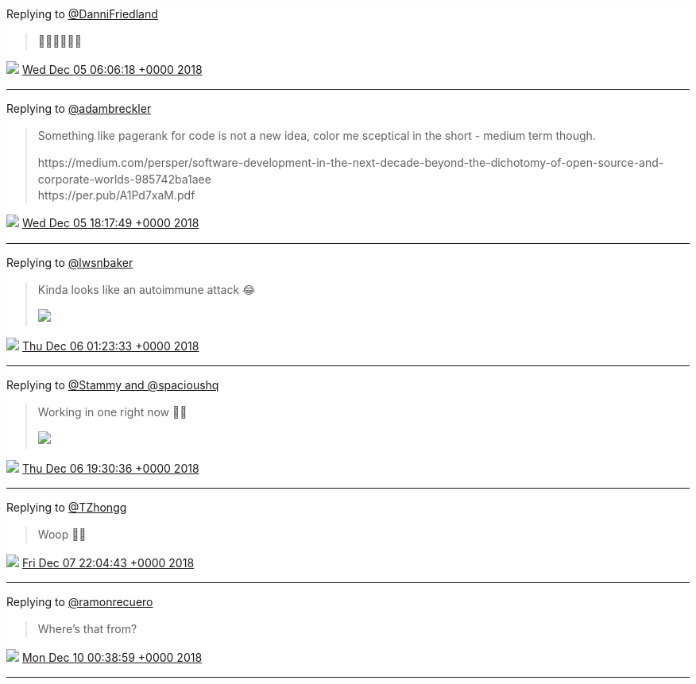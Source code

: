 Replying to [@DanniFriedland](https://twitter.com/DanniFriedland/status/1070192177945313280)

> 👏🏻👏🏻👏🏻

<img src="../../media/tweet.ico" width="12" /> [Wed Dec 05 06:06:18 +0000 2018](https://twitter.com/adambreckler/status/1070197653730783232)

----

Replying to [@adambreckler](https://twitter.com/adambreckler/status/1070099484925816832)

> Something like pagerank for code is not a new idea, color me sceptical in the short \- medium term though\.  
>   
> https://medium\.com/persper/software\-development\-in\-the\-next\-decade\-beyond\-the\-dichotomy\-of\-open\-source\-and\-corporate\-worlds\-985742ba1aee  
> https://per\.pub/A1Pd7xaM\.pdf

<img src="../../media/tweet.ico" width="12" /> [Wed Dec 05 18:17:49 +0000 2018](https://twitter.com/adambreckler/status/1070381744396750848)

----

Replying to [@lwsnbaker](https://twitter.com/lwsnbaker/status/1070487088317878272)

> Kinda looks like an autoimmune attack 😂 
> 
> ![](../../media/1070488884163690496-Dtsj9syVAAE_kP2.jpg)

<img src="../../media/tweet.ico" width="12" /> [Thu Dec 06 01:23:33 +0000 2018](https://twitter.com/adambreckler/status/1070488884163690496)

----

Replying to [@Stammy and @spacioushq](https://twitter.com/Stammy/status/1070736903110979585)

> Working in one right now 👋🏻 
> 
> ![](../../media/1070762449677115392-DtwcxGJUwAAtU1g.jpg)

<img src="../../media/tweet.ico" width="12" /> [Thu Dec 06 19:30:36 +0000 2018](https://twitter.com/adambreckler/status/1070762449677115392)

----

Replying to [@TZhongg](https://twitter.com/tzhongg/status/1071160935048310784)

> Woop 🙌🏻

<img src="../../media/tweet.ico" width="12" /> [Fri Dec 07 22:04:43 +0000 2018](https://twitter.com/adambreckler/status/1071163622745722880)

----

Replying to [@ramonrecuero](https://twitter.com/ramonrecuero/status/1071926702874361856)

> Where’s that from?

<img src="../../media/tweet.ico" width="12" /> [Mon Dec 10 00:38:59 +0000 2018](https://twitter.com/adambreckler/status/1071927219927179264)

----
